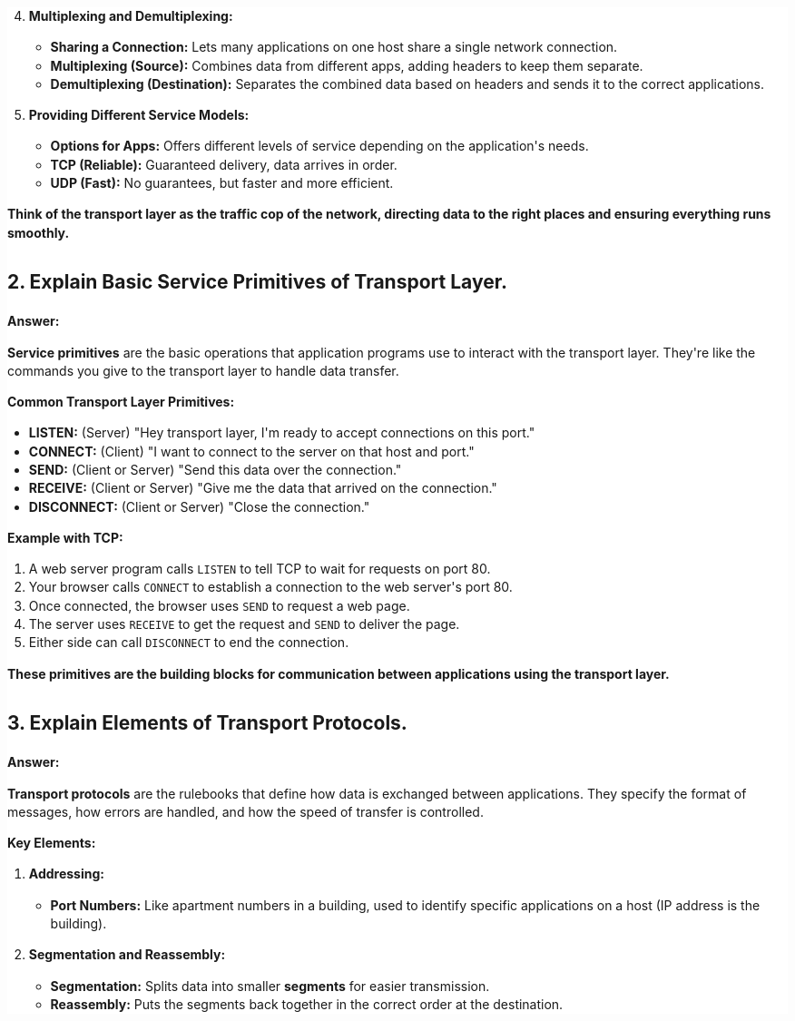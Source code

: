 4. **Multiplexing and Demultiplexing:**
   - **Sharing a Connection:**  Lets many applications on one host share a single network connection.
   - **Multiplexing (Source):** Combines data from different apps, adding headers to keep them separate.
   - **Demultiplexing (Destination):**  Separates the combined data based on headers and sends it to the correct applications. 

5. **Providing Different Service Models:**
   - **Options for Apps:**  Offers different levels of service depending on the application's needs.
   - **TCP (Reliable):** Guaranteed delivery, data arrives in order.
   - **UDP (Fast):**  No guarantees, but faster and more efficient.

**Think of the transport layer as the traffic cop of the network, directing data to the right places and ensuring everything runs smoothly.**

## 2. Explain Basic Service Primitives of Transport Layer.

**Answer:**

**Service primitives** are the basic operations that application programs use to interact with the transport layer. They're like the commands you give to the transport layer to handle data transfer. 

**Common Transport Layer Primitives:**

* **LISTEN:**  (Server) "Hey transport layer, I'm ready to accept connections on this port."
* **CONNECT:** (Client)  "I want to connect to the server on that host and port."
* **SEND:**  (Client or Server) "Send this data over the connection."
* **RECEIVE:**  (Client or Server)  "Give me the data that arrived on the connection."
* **DISCONNECT:**  (Client or Server) "Close the connection."

**Example with TCP:**

1. A web server program calls `LISTEN` to tell TCP to wait for requests on port 80.
2. Your browser calls `CONNECT` to establish a connection to the web server's port 80.
3. Once connected, the browser uses `SEND` to request a web page.
4. The server uses `RECEIVE` to get the request and `SEND` to deliver the page.
5. Either side can call `DISCONNECT` to end the connection. 

**These primitives are the building blocks for communication between applications using the transport layer.**

## 3. Explain Elements of Transport Protocols.

**Answer:**

**Transport protocols** are the rulebooks that define how data is exchanged between applications.  They specify the format of messages, how errors are handled, and how the speed of transfer is controlled. 

**Key Elements:**

1. **Addressing:**
    - **Port Numbers:** Like apartment numbers in a building, used to identify specific applications on a host (IP address is the building).

2. **Segmentation and Reassembly:**
    - **Segmentation:** Splits data into smaller **segments** for easier transmission.
    - **Reassembly:**  Puts the segments back together in the correct order at the destination.
